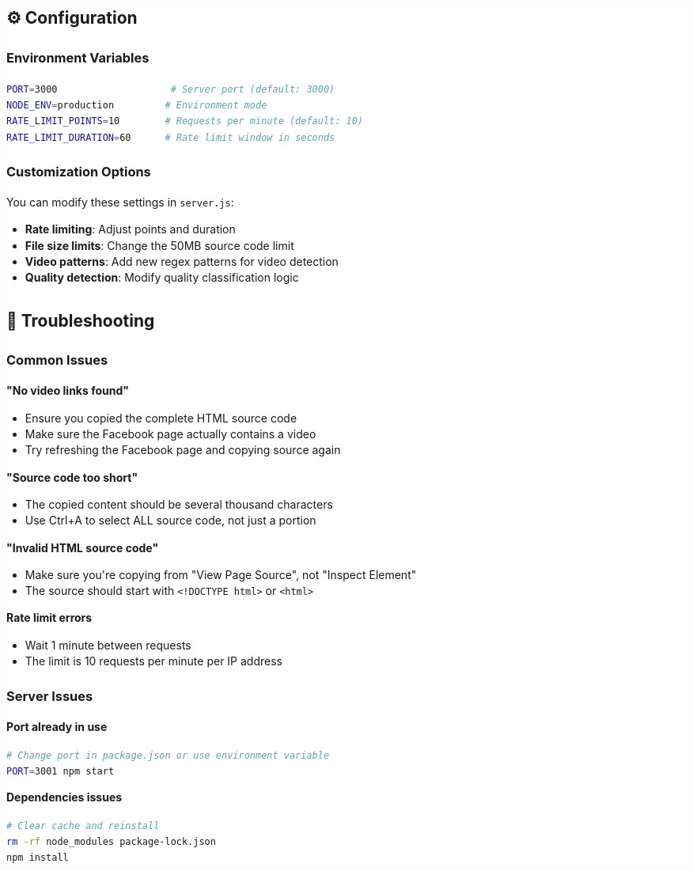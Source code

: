 ## ⚙️ Configuration

### Environment Variables

```bash
PORT=3000                    # Server port (default: 3000)
NODE_ENV=production         # Environment mode
RATE_LIMIT_POINTS=10        # Requests per minute (default: 10)
RATE_LIMIT_DURATION=60      # Rate limit window in seconds
```

### Customization Options

You can modify these settings in `server.js`:

- **Rate limiting**: Adjust points and duration
- **File size limits**: Change the 50MB source code limit
- **Video patterns**: Add new regex patterns for video detection
- **Quality detection**: Modify quality classification logic

## 🐛 Troubleshooting

### Common Issues

**"No video links found"**
- Ensure you copied the complete HTML source code
- Make sure the Facebook page actually contains a video
- Try refreshing the Facebook page and copying source again

**"Source code too short"**
- The copied content should be several thousand characters
- Use Ctrl+A to select ALL source code, not just a portion

**"Invalid HTML source code"**
- Make sure you're copying from "View Page Source", not "Inspect Element"
- The source should start with `<!DOCTYPE html>` or `<html>`

**Rate limit errors**
- Wait 1 minute between requests
- The limit is 10 requests per minute per IP address

### Server Issues

**Port already in use**
```bash
# Change port in package.json or use environment variable
PORT=3001 npm start
```

**Dependencies issues**
```bash
# Clear cache and reinstall
rm -rf node_modules package-lock.json
npm install
```
